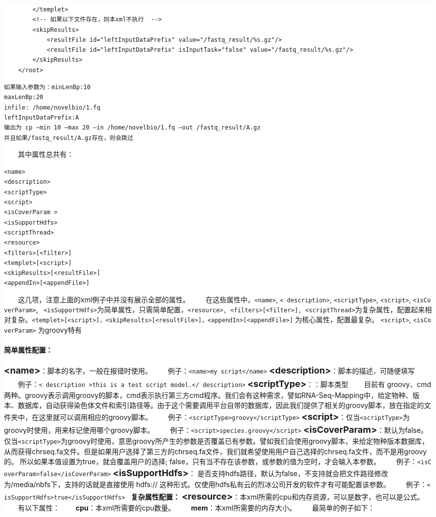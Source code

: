 ```
		</templet>
		<!-- 如果以下文件存在，则本xml不执行  -->
		<skipResults>
  			<resultFile id="leftInputDataPrefix" value="/fastq_result/%s.gz"/>
			<resultFile id="leftInputDataPrefix" isInputTask="false" value="/fastq_result/%s.gz"/>
		</skipResults>
	</root>
```
	如果输入参数为：minLenBp:10
	maxLenBp:20
	infile: /home/novelbio/1.fq
	leftInputDataPrefix:A
	输出为 cp –min 10 –max 20 –in /home/novelbio/1.fq –out /fastq_result/A.gz
	并且如果/fastq_result/A.gz存在，则会跳过
　　其中属性总共有：
```
<name>
<description>
<scriptType>
<script>
<isCoverParam >
<isSupportHdfs>
<scriptThread>
<resource> 
<filters>[<filter>]
<templet>[<script>]
<skipResults>[<resultFile>]
<appendIn>[<appendFile>]
```
　　这几项，注意上面的xml例子中并没有展示全部的属性。
　　在这些属性中，`<name>`, `< description>`, `<scriptType>`, `<script>`, `<isCoverParam>`, ` <isSupportHdfs>`为简单属性，只需简单配置，`<resource>, <filters>[<filter>], <scriptThread>`为复杂属性，配置起来相对复杂。`<templet>[<script>]，<skipResults>[<resultFile>]，<appendIn>[<appendFile>]`
为核心属性，配置最复杂。
`<script>`, `<isCoverParam>` 为groovy特有
&nbsp;
#### **简单属性配置：**
<span style='font-size:18px;font-weight:bold;'>&lt;name&gt;</span>：脚本的名字，一般在报错时使用。
　　例子：`<name>my script</name>`
<span style='font-size:18px;font-weight:bold'>&lt;description&gt;</span>：脚本的描述，可随便填写
　　例子：`< description >this is a test script model.</ description>`
<span style='font-size:18px;font-weight:bold'>&lt;scriptType&gt;</span>：：脚本类型
　　目前有 groovy、cmd两种。groovy表示调用groovy的脚本，cmd表示执行第三方cmd程序。我们会有这种需求，譬如RNA-Seq-Mapping中，给定物种、版本、数据库，自动获得染色体文件和索引路径等。由于这个需要调用平台自带的数据库，因此我们提供了相关的groovy脚本，放在指定的文件夹中，在这里就可以调用相应的groovy脚本。
　　例子：`<scriptType>groovy</scriptType>`
<span style='font-size:18px;font-weight:bold'>&lt;script&gt;</span>：仅当`<scriptType>`为groovy时使用，用来标记使用哪个groovy脚本。
　　例子：`<script>species.groovy</script>`
<span style='font-size:18px;font-weight:bold'>&lt;isCoverParam&gt;</span>：默认为false。仅当`<scriptType>`为groovy时使用，意思groovy所产生的参数是否覆盖已有参数。譬如我们会使用groovy脚本，来给定物种版本数据库，从而获得chrseq.fa文件。但是如果用户选择了第三方的chrseq.fa文件，我们就希望使用用户自己选择的chrseq.fa文件，而不是用groovy的。
所以如果本值设置为true，就会覆盖用户的选择; false，只有当不存在该参数，或参数的值为空时，才会输入本参数。
　　例子：`<isCoverParam>false</isCoverParam>`
<span style='font-size:18px;font-weight:bold'>&lt;isSupportHdfs&gt;</span>： 是否支持hdfs路径，默认为false，不支持就会把文件路径修改为/media/nbfs下，支持的话就是直接使用 hdfs:// 这种形式。仅使用hdfs私有云的烈冰公司开发的软件才有可能配置该参数。
　　例子：`<isSupportHdfs>true</isSupportHdfs>`
&nbsp;
**复杂属性配置：**
<span style='font-size:18px;font-weight:bold'>&lt;resource&gt;</span>：本xml所需的cpu和内存资源，可以是数字，也可以是公式。
　　有以下属性：
　　**cpu**：本xml所需要的cpu数量。
　　**mem**：本xml所需要的内存大小。
　　最简单的例子如下：
